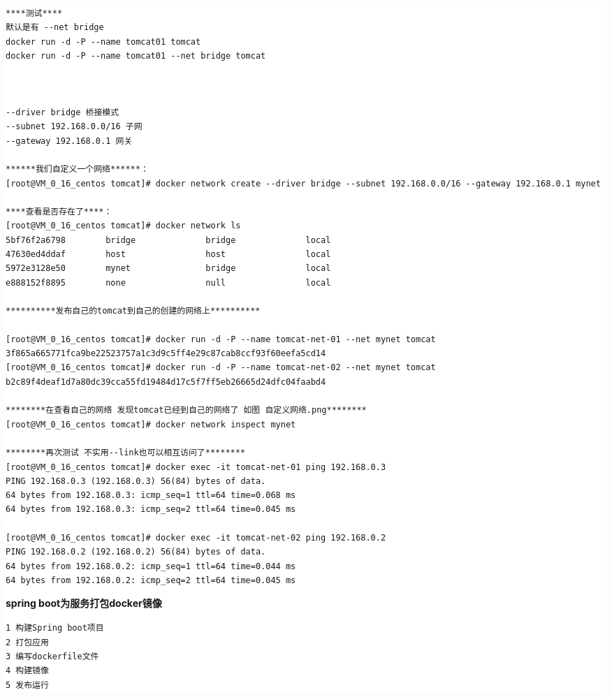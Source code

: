     ****测试****  
    默认是有 --net bridge
    docker run -d -P --name tomcat01 tomcat
    docker run -d -P --name tomcat01 --net bridge tomcat
       
       
       
    --driver bridge 桥接模式
    --subnet 192.168.0.0/16 子网
    --gateway 192.168.0.1 网关
       
    ******我们自定义一个网络******：
    [root@VM_0_16_centos tomcat]# docker network create --driver bridge --subnet 192.168.0.0/16 --gateway 192.168.0.1 mynet 
    
    ****查看是否存在了****： 
    [root@VM_0_16_centos tomcat]# docker network ls
    5bf76f2a6798        bridge              bridge              local
    47630ed4ddaf        host                host                local
    5972e3128e50        mynet               bridge              local
    e888152f8895        none                null                local
    
    **********发布自己的tomcat到自己的创建的网络上**********
     
    [root@VM_0_16_centos tomcat]# docker run -d -P --name tomcat-net-01 --net mynet tomcat
    3f865a665771fca9be22523757a1c3d9c5ff4e29c87cab8ccf93f60eefa5cd14
    [root@VM_0_16_centos tomcat]# docker run -d -P --name tomcat-net-02 --net mynet tomcat 
    b2c89f4deaf1d7a80dc39cca55fd19484d17c5f7ff5eb26665d24dfc04faabd4
    
    ********在查看自己的网络 发现tomcat已经到自己的网络了 如图 自定义网络.png********
    [root@VM_0_16_centos tomcat]# docker network inspect mynet                            
    
    ********再次测试 不实用--link也可以相互访问了********
    [root@VM_0_16_centos tomcat]# docker exec -it tomcat-net-01 ping 192.168.0.3
    PING 192.168.0.3 (192.168.0.3) 56(84) bytes of data.
    64 bytes from 192.168.0.3: icmp_seq=1 ttl=64 time=0.068 ms
    64 bytes from 192.168.0.3: icmp_seq=2 ttl=64 time=0.045 ms

    [root@VM_0_16_centos tomcat]# docker exec -it tomcat-net-02 ping 192.168.0.2
    PING 192.168.0.2 (192.168.0.2) 56(84) bytes of data.
    64 bytes from 192.168.0.2: icmp_seq=1 ttl=64 time=0.044 ms
    64 bytes from 192.168.0.2: icmp_seq=2 ttl=64 time=0.045 ms
    
    
**spring boot为服务打包docker镜像**
    
    1 构建Spring boot项目
    2 打包应用  
    3 编写dockerfile文件
    4 构建镜像
    5 发布运行
    

